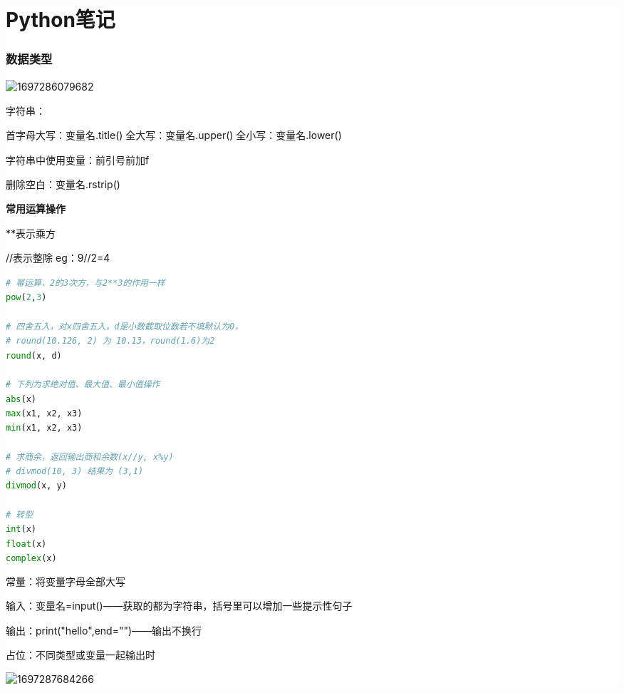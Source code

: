 

# Python笔记





### 数据类型

![1697286079682](C:\Users\Dragon\AppData\Roaming\Typora\typora-user-images\1697286079682.png)

字符串：

首字母大写：变量名.title()		全大写：变量名.upper()		全小写：变量名.lower()

字符串中使用变量：前引号前加f

删除空白：变量名.rstrip()

**常用运算操作**

*\*表示乘方

//表示整除     eg：9//2=4

```python
# 幂运算，2的3次方，与2**3的作用一样
pow(2,3)
 
# 四舍五入，对x四舍五入，d是小数截取位数若不填默认为0，
# round(10.126, 2) 为 10.13，round(1.6)为2
round(x, d)
 
# 下列为求绝对值、最大值、最小值操作
abs(x)
max(x1, x2, x3)
min(x1, x2, x3)
 
# 求商余，返回输出商和余数(x//y, x%y)
# divmod(10, 3) 结果为 (3,1)
divmod(x, y)

# 转型
int(x)
float(x)
complex(x)
```

常量：将变量字母全部大写

输入：变量名=input()——获取的都为字符串，括号里可以增加一些提示性句子

输出：print("hello",end="")——输出不换行

占位：不同类型或变量一起输出时

![1697287684266](C:\Users\Dragon\AppData\Roaming\Typora\typora-user-images\1697287684266.png)
